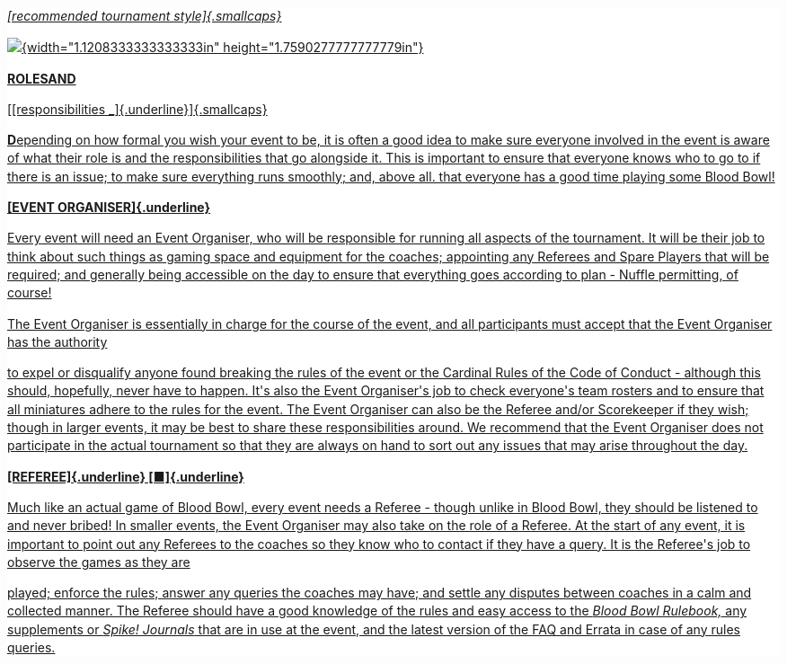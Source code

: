 [*[recommended tournament style]{.smallcaps}*](http://www.warhammer.com)

[![](./matched_play/media/image13.jpeg){width="1.1208333333333333in"
height="1.7590277777777779in"}](http://www.warhammer.com)

[**ROLESAND**](http://www.warhammer.com)

[[[responsibilities
\_]{.underline}]{.smallcaps}](http://www.warhammer.com)

[**D**epending on how formal you wish your event to be, it is often a
good idea to make sure everyone involved in the event is aware of what
their role is and the responsibilities that go alongside it. This is
important to ensure that everyone knows who to go to if there is an
issue; to make sure everything runs smoothly; and, above all. that
everyone has a good time playing some Blood
Bowl!](http://www.warhammer.com)

[**[EVENT ORGANISER]{.underline}**](http://www.warhammer.com)

[Every event will need an Event Organiser, who will be responsible for
running all aspects of the tournament. It will be their job to think
about such things as gaming space and equipment for the coaches;
appointing any Referees and Spare Players that will be required; and
generally being accessible on the day to ensure that everything goes
according to plan - Nuffle permitting, of
course!](http://www.warhammer.com)

[The Event Organiser is essentially in charge for the course of the
event, and all participants must accept that the Event Organiser has the
authority](http://www.warhammer.com)

[to expel or disqualify anyone found breaking the rules of the event or
the Cardinal Rules of the Code of Conduct - although this should,
hopefully, never have to happen. It's also the Event Organiser\'s job to
check everyone\'s team rosters and to ensure that all miniatures adhere
to the rules for the event. The Event Organiser can also be the Referee
and/or Scorekeeper if they wish; though in larger events, it may be best
to share these responsibilities around. We recommend that the Event
Organiser does not participate in the actual tournament so that they are
always on hand to sort out any issues that may arise throughout the
day.](http://www.warhammer.com)

[**[REFEREE]{.underline} [■]{.underline}**](http://www.warhammer.com)

[Much like an actual game of Blood Bowl, every event needs a Referee -
though unlike in Blood Bowl, they should be listened to and never
bribed! In smaller events, the Event Organiser may also take on the role
of a Referee. At the start of any event, it is important to point out
any Referees to the coaches so they know who to contact if they have a
query. It is the Referee's job to observe the games as they
are](http://www.warhammer.com)

[played; enforce the rules; answer any queries the coaches may have; and
settle any disputes between coaches in a calm and collected manner. The
Referee should have a good knowledge of the rules and easy access to the
*Blood Bowl Rulebook,* any supplements or *Spike! Journals* that are in
use at the event, and the latest version of the FAQ and Errata in case
of any rules queries.](http://www.warhammer.com)
